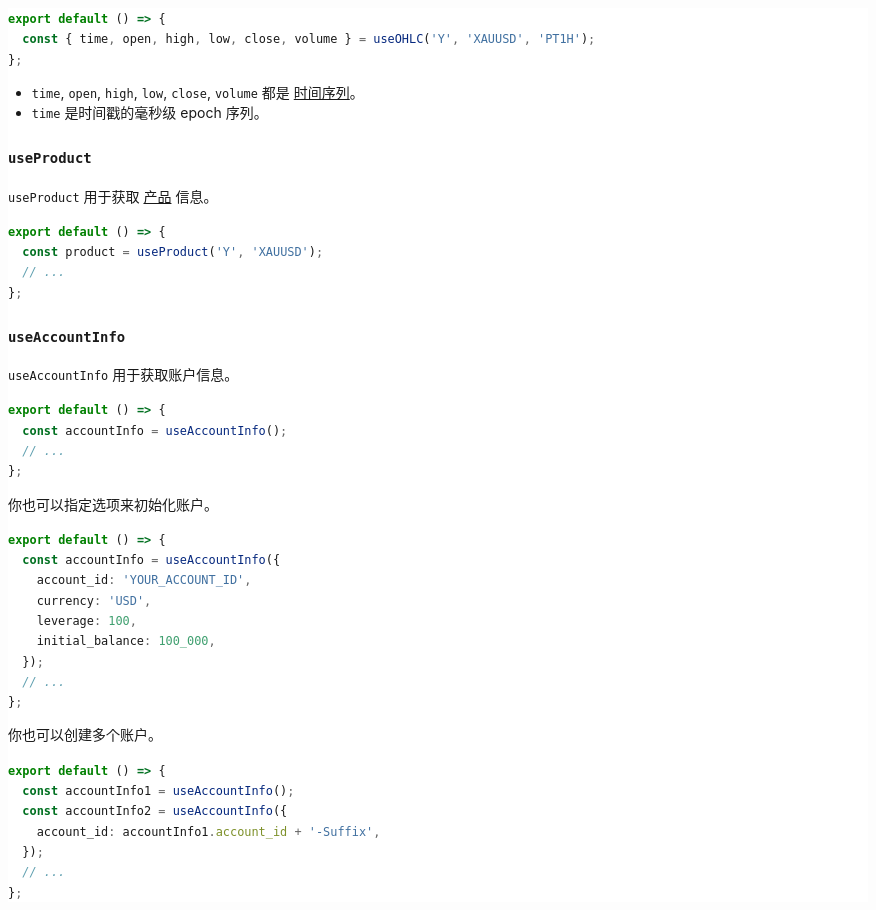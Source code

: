 ```ts
export default () => {
  const { time, open, high, low, close, volume } = useOHLC('Y', 'XAUUSD', 'PT1H');
};
```

- `time`, `open`, `high`, `low`, `close`, `volume` 都是 [时间序列](./using-time-series.md)。
- `time` 是时间戳的毫秒级 epoch 序列。

### `useProduct`

`useProduct` 用于获取 [产品](../basics/what-is-product) 信息。

```ts
export default () => {
  const product = useProduct('Y', 'XAUUSD');
  // ...
};
```

### `useAccountInfo`

`useAccountInfo` 用于获取账户信息。

```ts
export default () => {
  const accountInfo = useAccountInfo();
  // ...
};
```

你也可以指定选项来初始化账户。

```ts
export default () => {
  const accountInfo = useAccountInfo({
    account_id: 'YOUR_ACCOUNT_ID',
    currency: 'USD',
    leverage: 100,
    initial_balance: 100_000,
  });
  // ...
};
```

你也可以创建多个账户。

```ts
export default () => {
  const accountInfo1 = useAccountInfo();
  const accountInfo2 = useAccountInfo({
    account_id: accountInfo1.account_id + '-Suffix',
  });
  // ...
};
```
